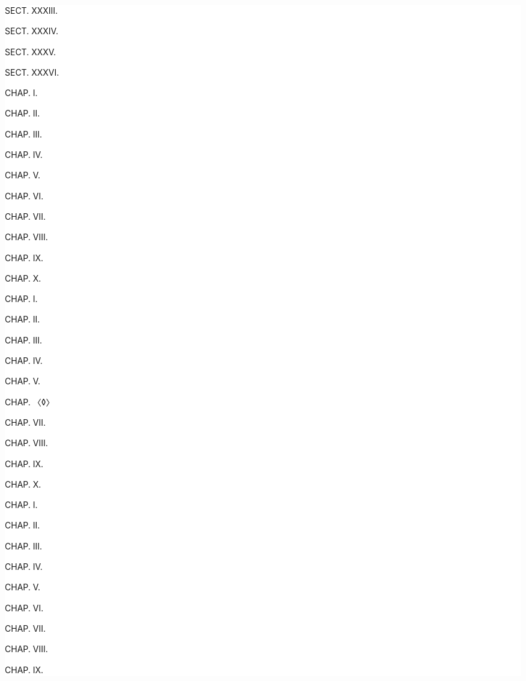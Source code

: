 SECT. XXXIII.

SECT. XXXIV.

SECT. XXXV.

SECT. XXXVI.

CHAP. I.

CHAP. II.

CHAP. III.

CHAP. IV.

CHAP. V.

CHAP. VI.

CHAP. VII.

CHAP. VIII.

CHAP. IX.

CHAP. X.

CHAP. I.

CHAP. II.

CHAP. III.

CHAP. IV.

CHAP. V.

CHAP. 〈◊〉

CHAP. VII.

CHAP. VIII.

CHAP. IX.

CHAP. X.

CHAP. I.

CHAP. II.

CHAP. III.

CHAP. IV.

CHAP. V.

CHAP. VI.

CHAP. VII.

CHAP. VIII.

CHAP. IX.
